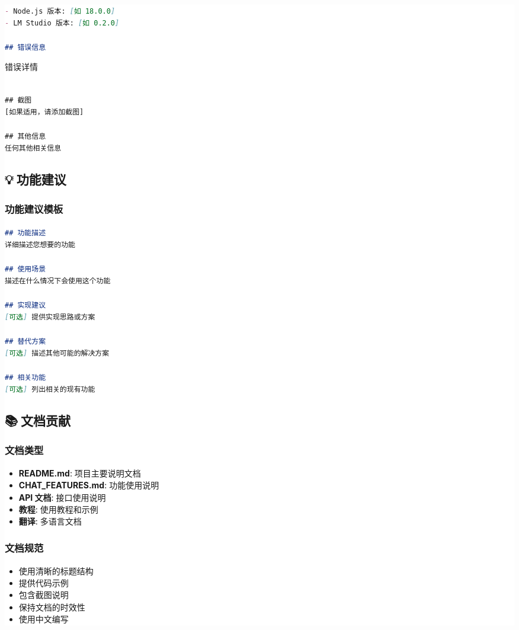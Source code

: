```markdown
- Node.js 版本: [如 18.0.0]
- LM Studio 版本: [如 0.2.0]

## 错误信息
```
错误详情
```

## 截图
[如果适用，请添加截图]

## 其他信息
任何其他相关信息
```

## 💡 功能建议

### 功能建议模板

```markdown
## 功能描述
详细描述您想要的功能

## 使用场景
描述在什么情况下会使用这个功能

## 实现建议
[可选] 提供实现思路或方案

## 替代方案
[可选] 描述其他可能的解决方案

## 相关功能
[可选] 列出相关的现有功能
```

## 📚 文档贡献

### 文档类型

- **README.md**: 项目主要说明文档
- **CHAT_FEATURES.md**: 功能使用说明
- **API 文档**: 接口使用说明
- **教程**: 使用教程和示例
- **翻译**: 多语言文档

### 文档规范

- 使用清晰的标题结构
- 提供代码示例
- 包含截图说明
- 保持文档的时效性
- 使用中文编写
